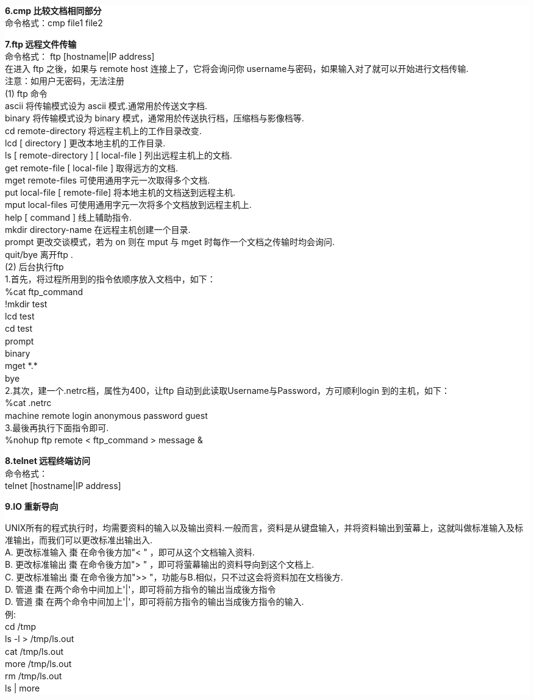 **6.cmp 比较文档相同部分**  
命令格式：cmp file1 file2

**7.ftp 远程文件传输**  
命令格式： ftp [hostname|IP address]  
在进入 ftp 之後，如果与 remote host 连接上了，它将会询问你
username与密码，如果输入对了就可以开始进行文档传输.  
注意：如用户无密码，无法注册  
(1) ftp 命令  
ascii 将传输模式设为 ascii 模式.通常用於传送文字档.  
binary 将传输模式设为 binary
模式，通常用於传送执行档，压缩档与影像档等.  
cd remote-directory 将远程主机上的工作目录改变.  
lcd [ directory ] 更改本地主机的工作目录.  
ls [ remote-directory ] [ local-file ] 列出远程主机上的文档.  
get remote-file [ local-file ] 取得远方的文档.  
mget remote-files 可使用通用字元一次取得多个文档.  
put local-file [ remote-file] 将本地主机的文档送到远程主机.  
mput local-files 可使用通用字元一次将多个文档放到远程主机上.  
help [ command ] 线上辅助指令.  
mkdir directory-name 在远程主机创建一个目录.  
prompt 更改交谈模式，若为 on 则在 mput 与 mget
时每作一个文档之传输时均会询问.  
quit/bye 离开ftp .  
(2) 后台执行ftp  
1.首先，将过程所用到的指令依顺序放入文档中，如下：  
%cat ftp\_command  
!mkdir test  
lcd test  
cd test  
prompt  
binary  
mget \*.\*  
bye  
2.其次，建一个.netrc档，属性为400，让ftp
自动到此读取Username与Password，方可顺利login 到的主机，如下：  
%cat .netrc  
machine remote login anonymous password guest  
3.最後再执行下面指令即可.  
%nohup ftp remote \< ftp\_command \> message &



**8.telnet 远程终端访问**  
命令格式：  
telnet [hostname|IP address]

**9.IO 重新导向**  

UNIX所有的程式执行时，均需要资料的输入以及输出资料.一般而言，资料是从键盘输入，并将资料输出到萤幕上，这就叫做标准输入及标准输出，而我们可以更改标准出输出入.  
A. 更改标准输入 棗 在命令後方加"\< <filename>"
，即可从<filename>这个文档输入资料.  
B. 更改标准输出 棗 在命令後方加"\> <filename>"
，即可将萤幕输出的资料导向到<filename>这个文档上.  
C. 更改标准输出 棗 在命令後方加"\>\>
<filename>"，功能与B.相似，只不过这会将资料加在文档後方.  
D. 管道 棗 在两个命令中间加上'|'，即可将前方指令的输出当成後方指令  
D. 管道 棗
在两个命令中间加上'|'，即可将前方指令的输出当成後方指令的输入.  
例:  
cd /tmp  
ls -l \> /tmp/ls.out  
cat /tmp/ls.out  
more /tmp/ls.out  
rm /tmp/ls.out  
ls | more  